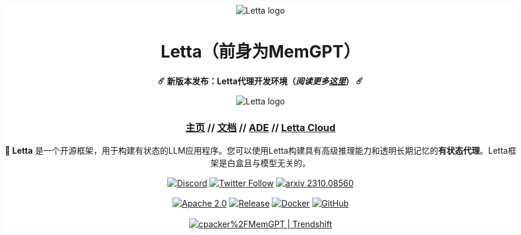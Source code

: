 <p align="center">
  <picture>
    <source media="(prefers-color-scheme: dark)" srcset="https://raw.githubusercontent.com/letta-ai/letta/refs/heads/main/assets/Letta-logo-RGB_GreyonTransparent_cropped_small.png">
    <source media="(prefers-color-scheme: light)" srcset="https://raw.githubusercontent.com/letta-ai/letta/refs/heads/main/assets/Letta-logo-RGB_OffBlackonTransparent_cropped_small.png">
    <img alt="Letta logo" src="https://raw.githubusercontent.com/letta-ai/letta/refs/heads/main/assets/Letta-logo-RGB_GreyonOffBlack_cropped_small.png" width="500">
  </picture>
</p>

<div align="center">
<h1>Letta（前身为MemGPT）</h1>

**☄️ 新版本发布：Letta代理开发环境（_阅读更多[这里](#-access-the-ade-agent-development-environment)_） ☄️**

<p align="center">
  <picture>
    <source media="(prefers-color-scheme: dark)" srcset="https://raw.githubusercontent.com/letta-ai/letta/refs/heads/main/assets/example_ade_screenshot.png">
    <source media="(prefers-color-scheme: light)" srcset="https://raw.githubusercontent.com/letta-ai/letta/refs/heads/main/assets/example_ade_screenshot_light.png">
    <img alt="Letta logo" src="https://raw.githubusercontent.com/letta-ai/letta/refs/heads/main/assets/example_ade_screenshot.png" width="800">
  </picture>
</p>


<h3>

[主页](https://letta.com) // [文档](https://docs.letta.com) // [ADE](https://docs.letta.com/agent-development-environment) // [Letta Cloud](https://forms.letta.com/early-access)

</h3>

**👾 Letta** 是一个开源框架，用于构建有状态的LLM应用程序。您可以使用Letta构建具有高级推理能力和透明长期记忆的**有状态代理**。Letta框架是白盒且与模型无关的。

[![Discord](https://img.shields.io/discord/1161736243340640419?label=Discord&logo=discord&logoColor=5865F2&style=flat-square&color=5865F2)](https://discord.gg/letta)
[![Twitter Follow](https://img.shields.io/badge/Follow-%40Letta__AI-1DA1F2?style=flat-square&logo=x&logoColor=white)](https://twitter.com/Letta_AI)
[![arxiv 2310.08560](https://img.shields.io/badge/Research-2310.08560-B31B1B?logo=arxiv&style=flat-square)](https://arxiv.org/abs/2310.08560)

[![Apache 2.0](https://img.shields.io/badge/License-Apache%202.0-silver?style=flat-square)](LICENSE)
[![Release](https://img.shields.io/github/v/release/cpacker/MemGPT?style=flat-square&label=Release&color=limegreen)](https://github.com/cpacker/MemGPT/releases)
[![Docker](https://img.shields.io/docker/v/letta/letta?style=flat-square&logo=docker&label=Docker&color=0db7ed)](https://hub.docker.com/r/letta/letta)
[![GitHub](https://img.shields.io/github/stars/cpacker/MemGPT?style=flat-square&logo=github&label=Stars&color=gold)](https://github.com/cpacker/MemGPT)

<a href="https://trendshift.io/repositories/3612" target="_blank"><img src="https://trendshift.io/api/badge/repositories/3612" alt="cpacker%2FMemGPT | Trendshift" style="width: 250px; height: 55px;" width="250" height="55"/></a>

</div>
